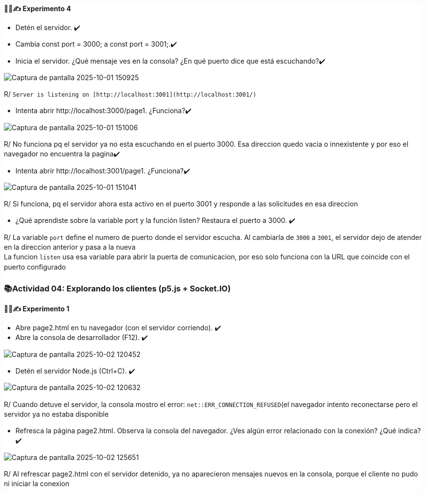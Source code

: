 #### 🧐🧪✍️ Experimento 4  
+ Detén el servidor. ✔️

+ Cambia const port = 3000; a const port = 3001;.✔️

+ Inicia el servidor. ¿Qué mensaje ves en la consola? ¿En qué puerto dice que está escuchando?✔️
    
<img width="993" height="191" alt="Captura de pantalla 2025-10-01 150925" src="https://github.com/user-attachments/assets/5fdf6f8a-fb6e-485f-b796-ab2cef65e5b3" />

R/ `Server is listening on [http://localhost:3001](http://localhost:3001/)`
    
+ Intenta abrir http://localhost:3000/page1. ¿Funciona?✔️
    
<img width="655" height="671" alt="Captura de pantalla 2025-10-01 151006" src="https://github.com/user-attachments/assets/15044085-a1e1-4d32-a364-31347c5e0e59" />
    
R/ No funciona pq el servidor ya no esta escuchando en el puerto 3000. Esa direccion quedo vacia o innexistente y por eso el navegador no encuentra la pagina✔️
    
+ Intenta abrir http://localhost:3001/page1. ¿Funciona?✔️
    
<img width="668" height="291" alt="Captura de pantalla 2025-10-01 151041" src="https://github.com/user-attachments/assets/bdd9e577-2a9c-4cbf-a9a1-84ddf1348c69" />
    
R/ Si funciona, pq el servidor ahora esta activo en el puerto 3001 y responde a las solicitudes en esa direccion
    
+ ¿Qué aprendiste sobre la variable port y la función listen? Restaura el puerto a 3000. ✔️
  
R/ La variable `port` define el numero de puerto donde el servidor escucha. Al cambiarla de `3000` a `3001`, el servidor dejo de atender en la direccion anterior y pasa a la nueva    
La funcion `listen` usa esa variable para abrir la puerta de comunicacion, por eso solo funciona con la URL que coincide con el puerto configurado

### 📚Actividad 04: Explorando los clientes (p5.js + Socket.IO)        
#### 🧐🧪✍️ Experimento 1    
+ Abre page2.html en tu navegador (con el servidor corriendo). ✔️
+ Abre la consola de desarrollador (F12). ✔️

<img width="1289" height="408" alt="Captura de pantalla 2025-10-02 120452" src="https://github.com/user-attachments/assets/369708d1-d8e0-4ba6-b22c-7ef1e5f25cab" />

+ Detén el servidor Node.js (Ctrl+C). ✔️

<img width="707" height="90" alt="Captura de pantalla 2025-10-02 120632" src="https://github.com/user-attachments/assets/f7a29589-b27f-4682-9409-733fb1343d94" />

R/ Cuando detuve el servidor, la consola mostro el error: `net::ERR_CONNECTION_REFUSED`(el navegador intento reconectarse pero el servidor ya no estaba disponible

+ Refresca la página page2.html. Observa la consola del navegador. ¿Ves algún error relacionado con la conexión? ¿Qué indica? ✔️

<img width="1296" height="957" alt="Captura de pantalla 2025-10-02 125651" src="https://github.com/user-attachments/assets/f02253f4-a793-46c2-8129-aa3bff9dba17" />

R/ Al refrescar page2.html con el servidor detenido, ya no aparecieron mensajes nuevos en la consola, porque el cliente no pudo ni iniciar la conexion
